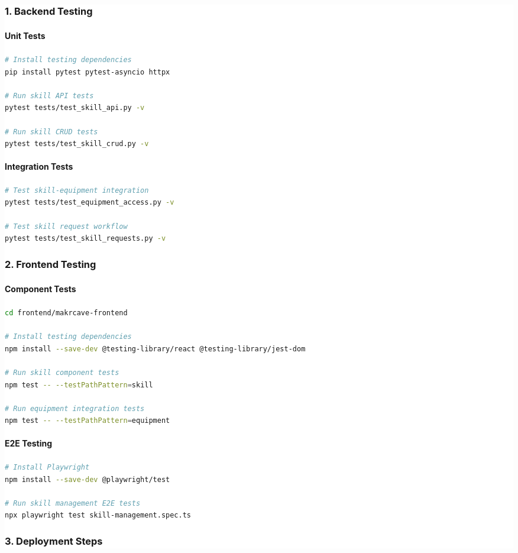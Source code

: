 ### 1. **Backend Testing**

#### Unit Tests

```bash
# Install testing dependencies
pip install pytest pytest-asyncio httpx

# Run skill API tests
pytest tests/test_skill_api.py -v

# Run skill CRUD tests
pytest tests/test_skill_crud.py -v
```

#### Integration Tests

```bash
# Test skill-equipment integration
pytest tests/test_equipment_access.py -v

# Test skill request workflow
pytest tests/test_skill_requests.py -v
```

### 2. **Frontend Testing**

#### Component Tests

```bash
cd frontend/makrcave-frontend

# Install testing dependencies
npm install --save-dev @testing-library/react @testing-library/jest-dom

# Run skill component tests
npm test -- --testPathPattern=skill

# Run equipment integration tests
npm test -- --testPathPattern=equipment
```

#### E2E Testing

```bash
# Install Playwright
npm install --save-dev @playwright/test

# Run skill management E2E tests
npx playwright test skill-management.spec.ts
```

### 3. **Deployment Steps**
